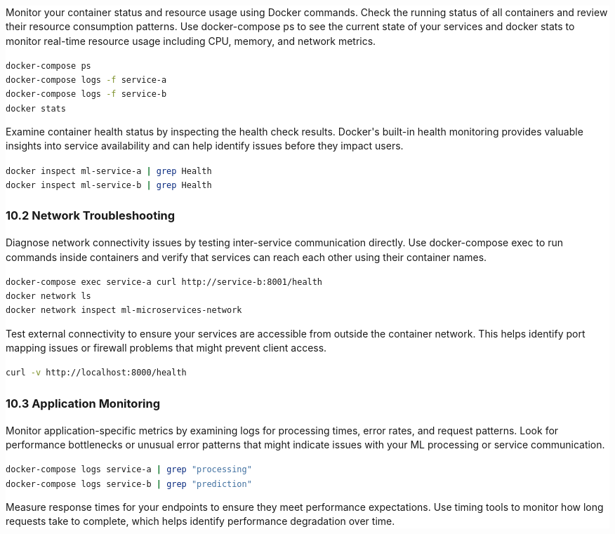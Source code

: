 Monitor your container status and resource usage using Docker commands. Check the running status of all containers and review their resource consumption patterns. Use docker-compose ps to see the current state of your services and docker stats to monitor real-time resource usage including CPU, memory, and network metrics.

```bash
docker-compose ps
docker-compose logs -f service-a
docker-compose logs -f service-b
docker stats

```

Examine container health status by inspecting the health check results. Docker's built-in health monitoring provides valuable insights into service availability and can help identify issues before they impact users.

```bash
docker inspect ml-service-a | grep Health
docker inspect ml-service-b | grep Health

```

### 10.2 Network Troubleshooting

Diagnose network connectivity issues by testing inter-service communication directly. Use docker-compose exec to run commands inside containers and verify that services can reach each other using their container names.

```bash
docker-compose exec service-a curl http://service-b:8001/health
docker network ls
docker network inspect ml-microservices-network

```

Test external connectivity to ensure your services are accessible from outside the container network. This helps identify port mapping issues or firewall problems that might prevent client access.

```bash
curl -v http://localhost:8000/health

```

### 10.3 Application Monitoring

Monitor application-specific metrics by examining logs for processing times, error rates, and request patterns. Look for performance bottlenecks or unusual error patterns that might indicate issues with your ML processing or service communication.

```bash
docker-compose logs service-a | grep "processing"
docker-compose logs service-b | grep "prediction"

```

Measure response times for your endpoints to ensure they meet performance expectations. Use timing tools to monitor how long requests take to complete, which helps identify performance degradation over time.
